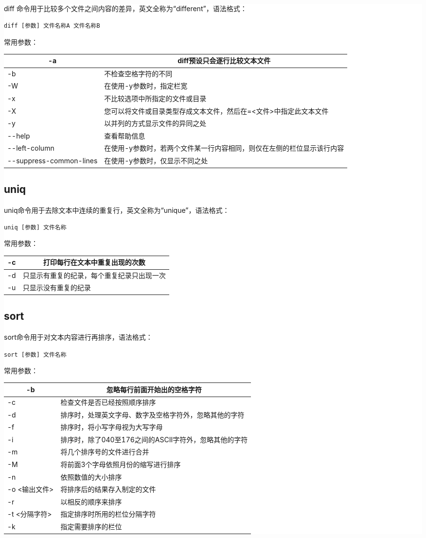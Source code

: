 diff 命令用于比较多个文件之间内容的差异，英文全称为“different”，语法格式：

```shell
diff [参数] 文件名称A 文件名称B
```

常用参数：

| -a                      | diff预设只会逐行比较文本文件                                 |
| ----------------------- | ------------------------------------------------------------ |
| -b                      | 不检查空格字符的不同                                         |
| -W                      | 在使用-y参数时，指定栏宽                                     |
| -x                      | 不比较选项中所指定的文件或目录                               |
| -X                      | 您可以将文件或目录类型存成文本文件，然后在=<文件>中指定此文本文件 |
| -y                      | 以并列的方式显示文件的异同之处                               |
| --help                  | 查看帮助信息                                                 |
| --left-column           | 在使用-y参数时，若两个文件某一行内容相同，则仅在左侧的栏位显示该行内容 |
| --suppress-common-lines | 在使用-y参数时，仅显示不同之处                               |

## uniq

uniq命令用于去除文本中连续的重复行，英文全称为“unique”，语法格式：

```shell
uniq [参数] 文件名称
```

常用参数：

| -c   | 打印每行在文本中重复出现的次数             |
| ---- | ------------------------------------------ |
| -d   | 只显示有重复的纪录，每个重复纪录只出现一次 |
| -u   | 只显示没有重复的纪录                       |

## sort

sort命令用于对文本内容进行再排序，语法格式：

```shell
sort [参数] 文件名称
```

常用参数：﻿

| -b            | 忽略每行前面开始出的空格字符                           |
| ------------- | ------------------------------------------------------ |
| -c            | 检查文件是否已经按照顺序排序                           |
| -d            | 排序时，处理英文字母、数字及空格字符外，忽略其他的字符 |
| -f            | 排序时，将小写字母视为大写字母                         |
| -i            | 排序时，除了040至176之间的ASCII字符外，忽略其他的字符  |
| -m            | 将几个排序号的文件进行合并                             |
| -M            | 将前面3个字母依照月份的缩写进行排序                    |
| -n            | 依照数值的大小排序                                     |
| -o <输出文件> | 将排序后的结果存入制定的文件                           |
| -r            | 以相反的顺序来排序                                     |
| -t <分隔字符> | 指定排序时所用的栏位分隔字符                           |
| -k            | 指定需要排序的栏位                                     |